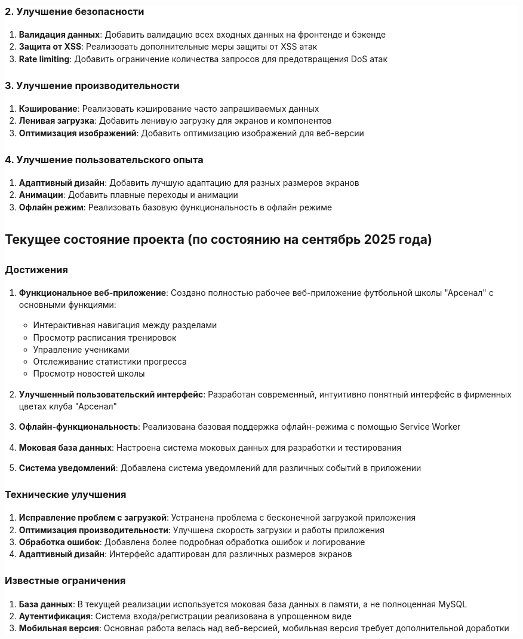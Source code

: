 ### 2. Улучшение безопасности

1. **Валидация данных**: Добавить валидацию всех входных данных на фронтенде и бэкенде
2. **Защита от XSS**: Реализовать дополнительные меры защиты от XSS атак
3. **Rate limiting**: Добавить ограничение количества запросов для предотвращения DoS атак

### 3. Улучшение производительности

1. **Кэширование**: Реализовать кэширование часто запрашиваемых данных
2. **Ленивая загрузка**: Добавить ленивую загрузку для экранов и компонентов
3. **Оптимизация изображений**: Добавить оптимизацию изображений для веб-версии

### 4. Улучшение пользовательского опыта

1. **Адаптивный дизайн**: Добавить лучшую адаптацию для разных размеров экранов
2. **Анимации**: Добавить плавные переходы и анимации
3. **Офлайн режим**: Реализовать базовую функциональность в офлайн режиме

## Текущее состояние проекта (по состоянию на сентябрь 2025 года)

### Достижения

1. **Функциональное веб-приложение**: Создано полностью рабочее веб-приложение футбольной школы "Арсенал" с основными функциями:
   - Интерактивная навигация между разделами
   - Просмотр расписания тренировок
   - Управление учениками
   - Отслеживание статистики прогресса
   - Просмотр новостей школы

2. **Улучшенный пользовательский интерфейс**: Разработан современный, интуитивно понятный интерфейс в фирменных цветах клуба "Арсенал"

3. **Офлайн-функциональность**: Реализована базовая поддержка офлайн-режима с помощью Service Worker

4. **Моковая база данных**: Настроена система моковых данных для разработки и тестирования

5. **Система уведомлений**: Добавлена система уведомлений для различных событий в приложении

### Технические улучшения

1. **Исправление проблем с загрузкой**: Устранена проблема с бесконечной загрузкой приложения
2. **Оптимизация производительности**: Улучшена скорость загрузки и работы приложения
3. **Обработка ошибок**: Добавлена более подробная обработка ошибок и логирование
4. **Адаптивный дизайн**: Интерфейс адаптирован для различных размеров экранов

### Известные ограничения

1. **База данных**: В текущей реализации используется моковая база данных в памяти, а не полноценная MySQL
2. **Аутентификация**: Система входа/регистрации реализована в упрощенном виде
3. **Мобильная версия**: Основная работа велась над веб-версией, мобильная версия требует дополнительной доработки
